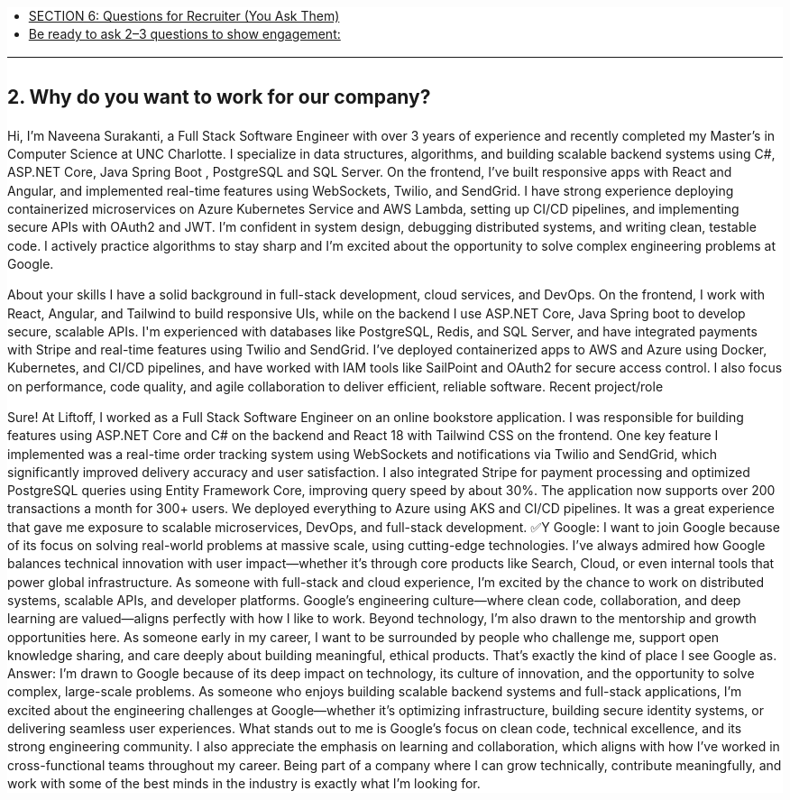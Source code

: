- [SECTION 6: Questions for Recruiter (You Ask Them)](#section-6-questions-for-recruiter-you-ask-them)
- [Be ready to ask 2–3 questions to show engagement:](#be-ready-to-ask-23-questions-to-show-engagement)

---

## 2. Why do you want to work for our company?

Hi, I’m Naveena Surakanti, a Full Stack Software Engineer with over 3 years of experience and recently completed my Master’s in Computer Science at UNC Charlotte. I specialize in data structures, algorithms, and building scalable backend systems using C#, ASP.NET Core, Java Spring Boot , PostgreSQL and SQL Server. On the frontend, I’ve built responsive apps with React and Angular, and implemented real-time features using WebSockets, Twilio, and SendGrid.
I have strong experience deploying containerized microservices on Azure Kubernetes Service and AWS Lambda, setting up CI/CD pipelines, and implementing secure APIs with OAuth2 and JWT. I’m confident in system design, debugging distributed systems, and writing clean, testable code. I actively practice algorithms to stay sharp and I’m excited about the opportunity to solve complex engineering problems at Google.

About your skills
I have a solid background in full-stack development, cloud services, and DevOps. On the frontend, I work with React, Angular, and Tailwind to build responsive UIs, while on the backend I use ASP.NET Core, Java Spring boot
to develop secure, scalable APIs. I'm experienced with databases like PostgreSQL, Redis, and SQL Server, and have integrated payments with Stripe and real-time features using Twilio and SendGrid.
I’ve deployed containerized apps to AWS and Azure using Docker, Kubernetes, and CI/CD pipelines, and have worked with IAM tools like SailPoint and OAuth2 for secure access control. I also focus on performance, code quality, and agile collaboration to deliver efficient, reliable software.
Recent project/role

Sure! At Liftoff, I worked as a Full Stack Software Engineer on an online bookstore application. I was responsible for building features using ASP.NET Core and C# on the backend and React 18 with Tailwind CSS on the frontend. One key feature I implemented was a real-time order tracking system using WebSockets and notifications via Twilio and SendGrid, which significantly improved delivery accuracy and user satisfaction.
I also integrated Stripe for payment processing and optimized PostgreSQL queries using Entity Framework Core, improving query speed by about 30%. The application now supports over 200 transactions a month for 300+ users. We deployed everything to Azure using AKS and CI/CD pipelines. It was a great experience that gave me exposure to scalable microservices, DevOps, and full-stack development.
✅Y Google:
I want to join Google because of its focus on solving real-world problems at massive scale, using cutting-edge technologies. I’ve always admired how Google balances technical innovation with user impact—whether it’s through core products like Search, Cloud, or even internal tools that power global infrastructure.
As someone with full-stack and cloud experience, I’m excited by the chance to work on distributed systems, scalable APIs, and developer platforms. Google’s engineering culture—where clean code, collaboration, and deep learning are valued—aligns perfectly with how I like to work.
Beyond technology, I’m also drawn to the mentorship and growth opportunities here. As someone early in my career, I want to be surrounded by people who challenge me, support open knowledge sharing, and care deeply about building meaningful, ethical products. That’s exactly the kind of place I see Google as.
Answer:
I’m drawn to Google because of its deep impact on technology, its culture of innovation, and the opportunity to solve complex, large-scale problems. As someone who enjoys building scalable backend systems and full-stack applications, I’m excited about the engineering challenges at Google—whether it’s optimizing infrastructure, building secure identity systems, or delivering seamless user experiences.
What stands out to me is Google’s focus on clean code, technical excellence, and its strong engineering community. I also appreciate the emphasis on learning and collaboration, which aligns with how I’ve worked in cross-functional teams throughout my career. Being part of a company where I can grow technically, contribute meaningfully, and work with some of the best minds in the industry is exactly what I’m looking for.